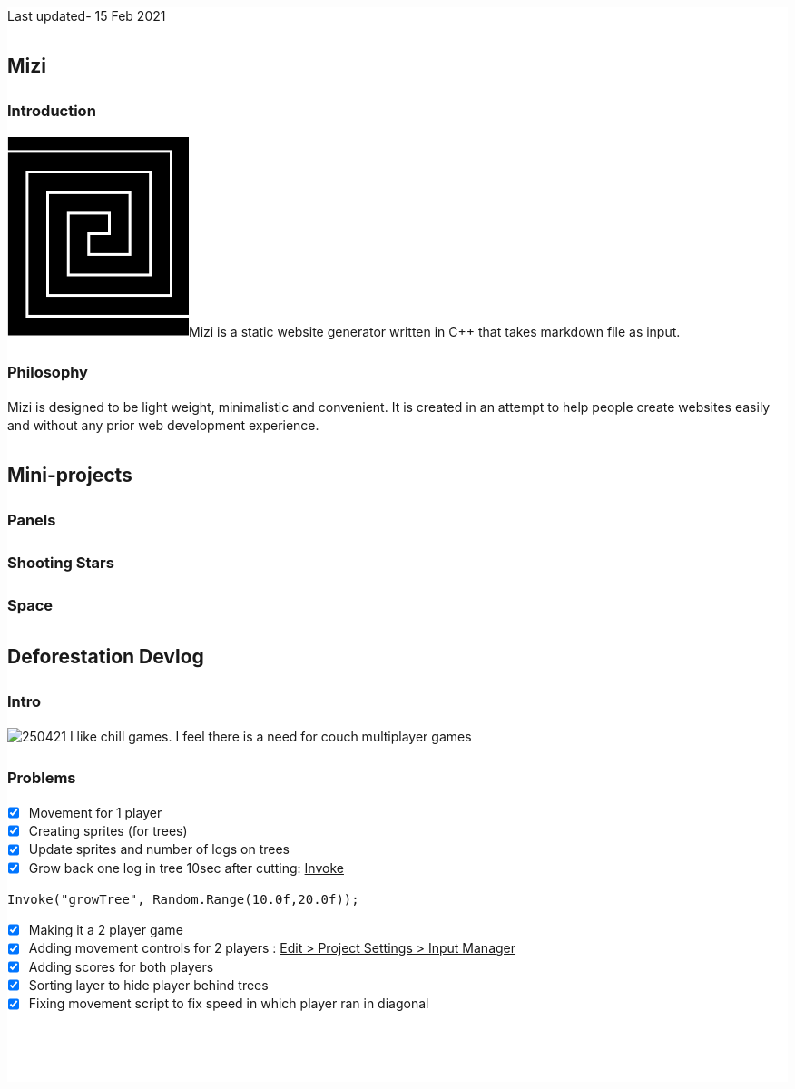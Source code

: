 Last updated- 15 Feb 2021
## Mizi
### Introduction
<img class='thumbnail' style='max-width:200px' src='../media/interface/mizi.png'>[Mizi](https://github.com/abstractxan/mizi) is a static website generator written in C++ that takes markdown file as input.

### Philosophy
Mizi is designed to be light weight, minimalistic and convenient. It is created in an attempt to help people create websites easily and without any prior web development experience.

## Mini-projects
### Panels
<iframe src="https://itch.io/embed/774904" height="auto" width="100%" frameborder="0"><a href="https://abstractxan.itch.io/panels">Panels by AbstractXan</a></iframe>

### Shooting Stars
<iframe src='https://itch.io/embed/566225' height='auto' width='100%' frameborder='0'><a href='https://abstractxan.itch.io/shooting-stars'>Shooting stars by AbstractXan</a></iframe>

### Space 
<iframe src='https://itch.io/embed/543741' height='auto' width='100%' frameborder='0'><a href='https://abstractxan.itch.io/space'>Space by AbstractXan</a></iframe>

## Deforestation Devlog
### Intro
![250421](../media/journal/250421.gif)
I like chill games. I feel there is a need for couch multiplayer games
### Problems
- [x] Movement for 1 player
- [x] Creating sprites (for trees)
- [x] Update sprites and number of logs on trees
- [x] Grow back one log in tree 10sec after cutting: [Invoke](https://docs.unity3d.com/ScriptReference/MonoBehaviour.Invoke.html)
<pre class="code">
Invoke("growTree", Random.Range(10.0f,20.0f));
</pre>
- [x] Making it a 2 player game
- [x] Adding movement controls for 2 players : [Edit > Project Settings > Input Manager](https://docs.unity3d.com/ScriptReference/Input.GetAxis.html)
- [x] Adding scores for both players
- [x] Sorting layer to hide player behind trees
- [x] Fixing movement script to fix speed in which player ran in diagonal
<pre class="code">